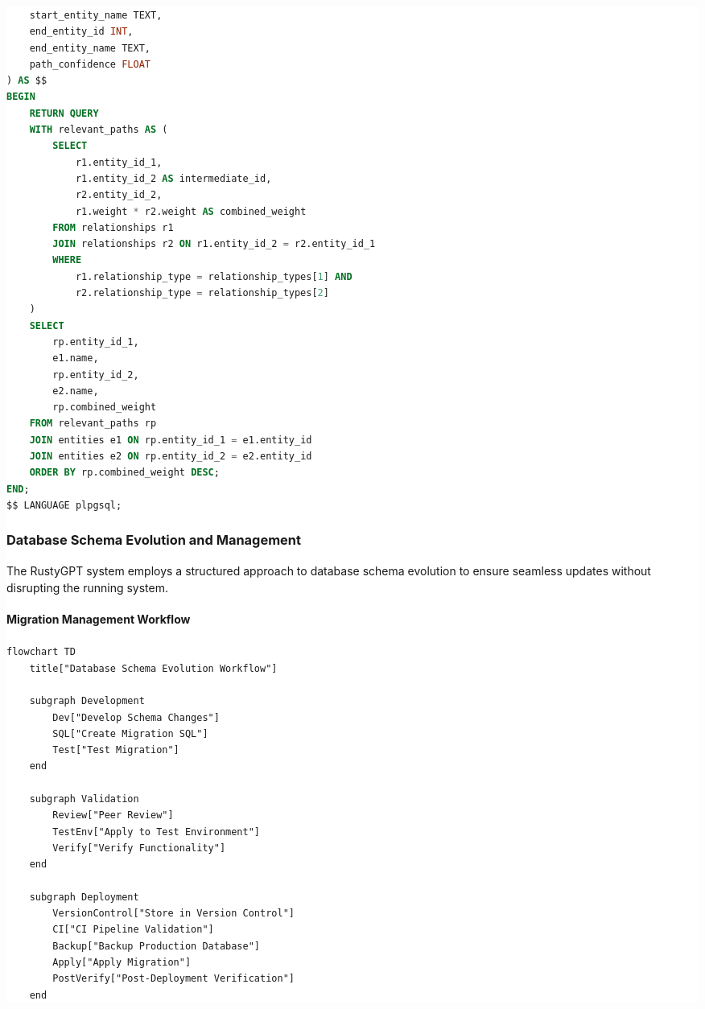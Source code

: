 ```sql
    start_entity_name TEXT,
    end_entity_id INT,
    end_entity_name TEXT,
    path_confidence FLOAT
) AS $$
BEGIN
    RETURN QUERY
    WITH relevant_paths AS (
        SELECT
            r1.entity_id_1,
            r1.entity_id_2 AS intermediate_id,
            r2.entity_id_2,
            r1.weight * r2.weight AS combined_weight
        FROM relationships r1
        JOIN relationships r2 ON r1.entity_id_2 = r2.entity_id_1
        WHERE
            r1.relationship_type = relationship_types[1] AND
            r2.relationship_type = relationship_types[2]
    )
    SELECT
        rp.entity_id_1,
        e1.name,
        rp.entity_id_2,
        e2.name,
        rp.combined_weight
    FROM relevant_paths rp
    JOIN entities e1 ON rp.entity_id_1 = e1.entity_id
    JOIN entities e2 ON rp.entity_id_2 = e2.entity_id
    ORDER BY rp.combined_weight DESC;
END;
$$ LANGUAGE plpgsql;
```

### Database Schema Evolution and Management

The RustyGPT system employs a structured approach to database schema evolution to ensure seamless updates without disrupting the running system.

#### Migration Management Workflow

```mermaid
flowchart TD
    title["Database Schema Evolution Workflow"]

    subgraph Development
        Dev["Develop Schema Changes"]
        SQL["Create Migration SQL"]
        Test["Test Migration"]
    end

    subgraph Validation
        Review["Peer Review"]
        TestEnv["Apply to Test Environment"]
        Verify["Verify Functionality"]
    end

    subgraph Deployment
        VersionControl["Store in Version Control"]
        CI["CI Pipeline Validation"]
        Backup["Backup Production Database"]
        Apply["Apply Migration"]
        PostVerify["Post-Deployment Verification"]
    end

```